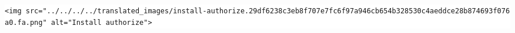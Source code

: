     <img src="../../../../translated_images/install-authorize.29df6238c3eb8f707e7fc6f97a946cb654b328530c4aeddce28b874693f076a0.fa.png" alt="Install authorize">
